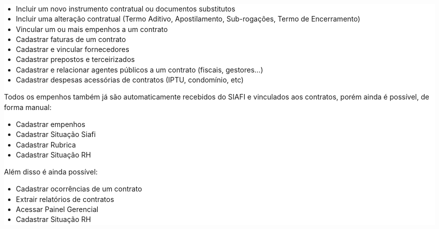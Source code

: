 <ul class="styledList">
    <li>
        Incluir um novo instrumento contratual ou documentos substitutos
    </li>
    <li>
        Incluir uma alteração contratual (Termo Aditivo, Apostilamento, Sub-rogações, Termo de Encerramento)
    </li>
    <li>
        Vincular um ou mais empenhos a um contrato
    </li>
    <li>
        Cadastrar faturas de um contrato
    </li>
    <li>
        Cadastrar e vincular fornecedores
    </li>
    <li>
        Cadastrar prepostos e terceirizados
    </li>
    <li>
        Cadastrar e relacionar agentes públicos a um contrato (fiscais, gestores…)
    </li>
    <li>
        Cadastrar despesas acessórias de contratos (IPTU, condomínio, etc)
    </li>
</ul>

Todos os empenhos também já são automaticamente recebidos do SIAFI e vinculados aos contratos, porém ainda é possível, de forma manual:

<ul class="styledList">
    <li>
        Cadastrar empenhos
    </li>
    <li>
        Cadastrar Situação Siafi
    </li>
    <li>
        Cadastrar Rubrica
    </li>
    <li>
        Cadastrar Situação RH
    </li>
</ul>

Além disso é ainda possível:

<ul class="styledList">
    <li>
        Cadastrar ocorrências de um contrato
    </li>
    <li>
        Extrair relatórios de contratos
    </li>
    <li>
        Acessar Painel Gerencial
    </li>
    <li>
        Cadastrar Situação RH
    </li>
</ul>
